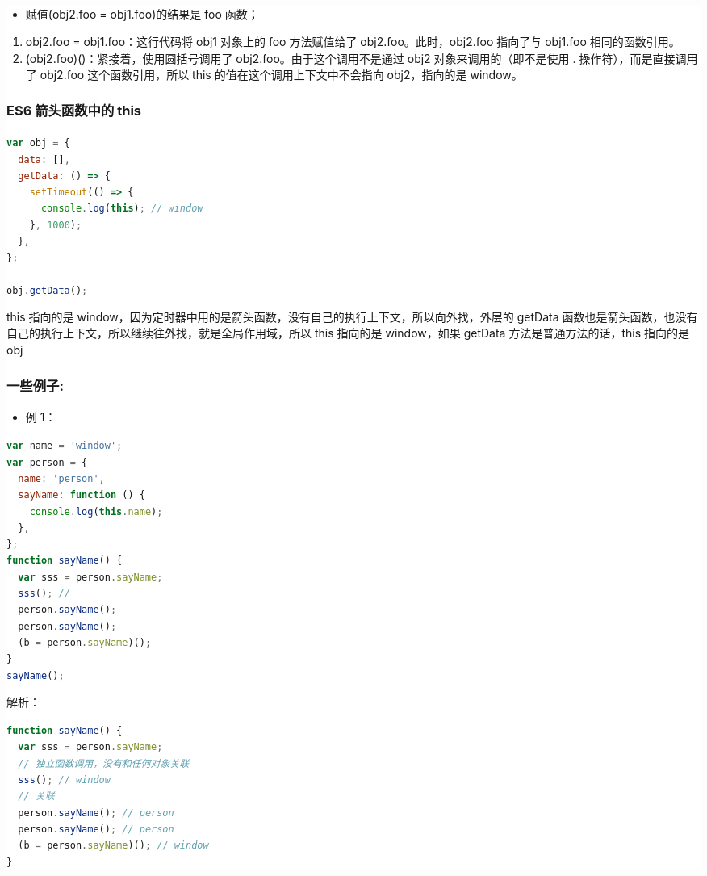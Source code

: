 - 赋值(obj2.foo = obj1.foo)的结果是 foo 函数；

1. obj2.foo = obj1.foo：这行代码将 obj1 对象上的 foo 方法赋值给了 obj2.foo。此时，obj2.foo 指向了与 obj1.foo 相同的函数引用。
2. (obj2.foo)()：紧接着，使用圆括号调用了 obj2.foo。由于这个调用不是通过 obj2 对象来调用的（即不是使用 . 操作符），而是直接调用了 obj2.foo 这个函数引用，所以 this 的值在这个调用上下文中不会指向 obj2，指向的是 window。

### ES6 箭头函数中的 this

```javascript
var obj = {
  data: [],
  getData: () => {
    setTimeout(() => {
      console.log(this); // window
    }, 1000);
  },
};

obj.getData();
```

this 指向的是 window，因为定时器中用的是箭头函数，没有自己的执行上下文，所以向外找，外层的 getData 函数也是箭头函数，也没有自己的执行上下文，所以继续往外找，就是全局作用域，所以 this 指向的是 window，如果 getData 方法是普通方法的话，this 指向的是 obj

### 一些例子:

- 例 1：

```javascript
var name = 'window';
var person = {
  name: 'person',
  sayName: function () {
    console.log(this.name);
  },
};
function sayName() {
  var sss = person.sayName;
  sss(); //
  person.sayName();
  person.sayName();
  (b = person.sayName)();
}
sayName();
```

解析：

```javascript
function sayName() {
  var sss = person.sayName;
  // 独立函数调用，没有和任何对象关联
  sss(); // window
  // 关联
  person.sayName(); // person
  person.sayName(); // person
  (b = person.sayName)(); // window
}
```
